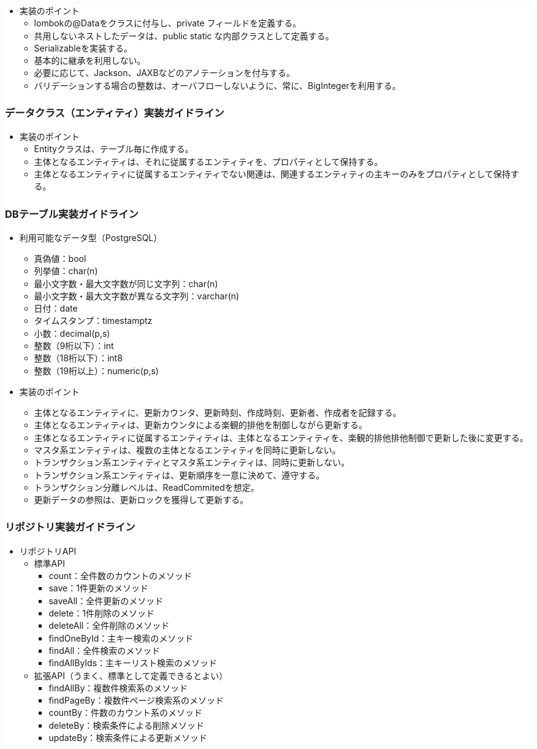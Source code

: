 - 実装のポイント
  - lombokの@Dataをクラスに付与し、private フィールドを定義する。
  - 共用しないネストしたデータは、public static な内部クラスとして定義する。
  - Serializableを実装する。
  - 基本的に継承を利用しない。
  - 必要に応じて、Jackson、JAXBなどのアノテーションを付与する。
  - バリデーションする場合の整数は、オーバフローしないように、常に、BigIntegerを利用する。

### データクラス（エンティティ）実装ガイドライン

- 実装のポイント
  - Entityクラスは、テーブル毎に作成する。
  - 主体となるエンティティは、それに従属するエンティティを、プロパティとして保持する。
  - 主体となるエンティティに従属するエンティティでない関連は、関連するエンティティの主キーのみをプロパティとして保持する。

### DBテーブル実装ガイドライン

- 利用可能なデータ型（PostgreSQL）
  - 真偽値：bool
  - 列挙値：char(n)
  - 最小文字数・最大文字数が同じ文字列：char(n)
  - 最小文字数・最大文字数が異なる文字列：varchar(n)
  - 日付：date
  - タイムスタンプ：timestamptz
  - 小数：decimal(p,s)
  - 整数（9桁以下）：int
  - 整数（18桁以下）：int8
  - 整数（19桁以上）：numeric(p,s)

- 実装のポイント
  - 主体となるエンティティに、更新カウンタ、更新時刻、作成時刻、更新者、作成者を記録する。
  - 主体となるエンティティは、更新カウンタによる楽観的排他を制御しながら更新する。
  - 主体となるエンティティに従属するエンティティは、主体となるエンティティを、楽観的排他排他制御で更新した後に変更する。
  - マスタ系エンティティは、複数の主体となるエンティティを同時に更新しない。
  - トランザクション系エンティティとマスタ系エンティティは、同時に更新しない。
  - トランザクション系エンティティは、更新順序を一意に決めて、遵守する。
  - トランザクション分離レベルは、ReadCommitedを想定。
  - 更新データの参照は、更新ロックを獲得して更新する。

### リポジトリ実装ガイドライン

- リポジトリAPI
  - 標準API
    - count：全件数のカウントのメソッド
    - save：1件更新のメソッド
    - saveAll：全件更新のメソッド
    - delete：1件削除のメソッド
    - deleteAll：全件削除のメソッド
    - findOneById：主キー検索のメソッド
    - findAll：全件検索のメソッド
    - findAllByIds：主キーリスト検索のメソッド
  - 拡張API（うまく、標準として定義できるとよい）
    - findAllBy：複数件検索系のメソッド
    - findPageBy：複数件ページ検索系のメソッド
    - countBy：件数のカウント系のメソッド
    - deleteBy：検索条件による削除メソッド
    - updateBy：検索条件による更新メソッド
